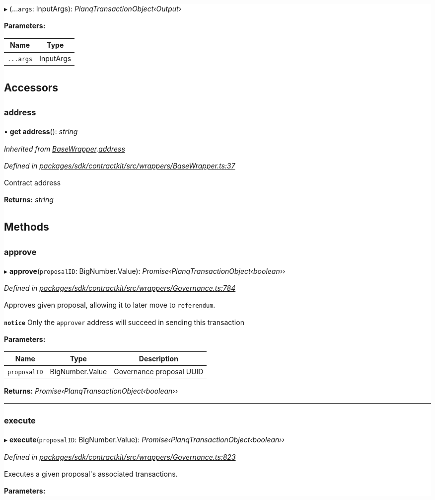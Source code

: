 ▸ (...`args`: InputArgs): *PlanqTransactionObject‹Output›*

**Parameters:**

Name | Type |
------ | ------ |
`...args` | InputArgs |

## Accessors

###  address

• **get address**(): *string*

*Inherited from [BaseWrapper](_wrappers_basewrapper_.basewrapper.md).[address](_wrappers_basewrapper_.basewrapper.md#address)*

*Defined in [packages/sdk/contractkit/src/wrappers/BaseWrapper.ts:37](https://github.com/planq-network/planq-sdk/blob/master/packages/sdk/contractkit/src/wrappers/BaseWrapper.ts#L37)*

Contract address

**Returns:** *string*

## Methods

###  approve

▸ **approve**(`proposalID`: BigNumber.Value): *Promise‹PlanqTransactionObject‹boolean››*

*Defined in [packages/sdk/contractkit/src/wrappers/Governance.ts:784](https://github.com/planq-network/planq-sdk/blob/master/packages/sdk/contractkit/src/wrappers/Governance.ts#L784)*

Approves given proposal, allowing it to later move to `referendum`.

**`notice`** Only the `approver` address will succeed in sending this transaction

**Parameters:**

Name | Type | Description |
------ | ------ | ------ |
`proposalID` | BigNumber.Value | Governance proposal UUID |

**Returns:** *Promise‹PlanqTransactionObject‹boolean››*

___

###  execute

▸ **execute**(`proposalID`: BigNumber.Value): *Promise‹PlanqTransactionObject‹boolean››*

*Defined in [packages/sdk/contractkit/src/wrappers/Governance.ts:823](https://github.com/planq-network/planq-sdk/blob/master/packages/sdk/contractkit/src/wrappers/Governance.ts#L823)*

Executes a given proposal's associated transactions.

**Parameters:**
